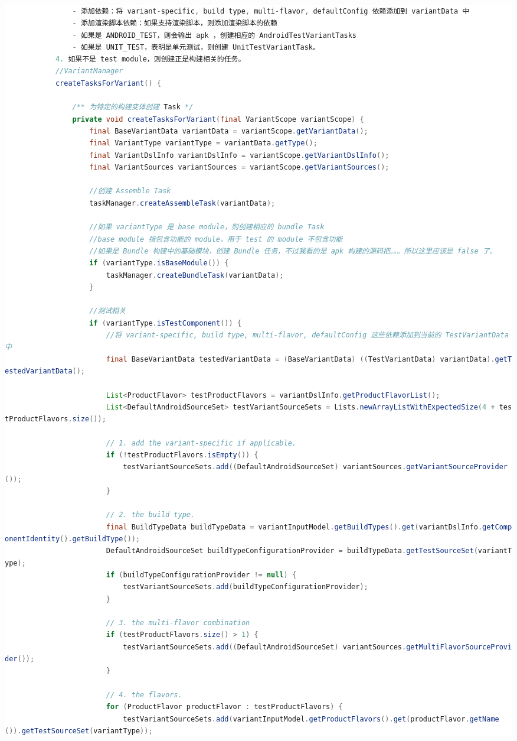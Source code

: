 ```java
                - 添加依赖：将 variant-specific, build type, multi-flavor, defaultConfig 依赖添加到 variantData 中
                - 添加渲染脚本依赖：如果支持渲染脚本，则添加渲染脚本的依赖
                - 如果是 ANDROID_TEST，则会输出 apk ，创建相应的 AndroidTestVariantTasks
                - 如果是 UNIT_TEST，表明是单元测试，则创建 UnitTestVariantTask。
            4. 如果不是 test module，则创建正是构建相关的任务。
            //VariantManager
            createTasksForVariant() {

                /** 为特定的构建变体创建 Task */
                private void createTasksForVariant(final VariantScope variantScope) {
                    final BaseVariantData variantData = variantScope.getVariantData();
                    final VariantType variantType = variantData.getType();
                    final VariantDslInfo variantDslInfo = variantScope.getVariantDslInfo();
                    final VariantSources variantSources = variantScope.getVariantSources();

                    //创建 Assemble Task
                    taskManager.createAssembleTask(variantData);

                    //如果 variantType 是 base module，则创建相应的 bundle Task
                    //base module 指包含功能的 module，用于 test 的 module 不包含功能
                    //如果是 Bundle 构建中的基础模块，创建 Bundle 任务，不过我看的是 apk 构建的源码把。。。所以这里应该是 false 了。
                    if (variantType.isBaseModule()) {
                        taskManager.createBundleTask(variantData);
                    }

                    //测试相关
                    if (variantType.isTestComponent()) {
                        //将 variant-specific, build type, multi-flavor, defaultConfig 这些依赖添加到当前的 TestVariantData 中
                        final BaseVariantData testedVariantData = (BaseVariantData) ((TestVariantData) variantData).getTestedVariantData();

                        List<ProductFlavor> testProductFlavors = variantDslInfo.getProductFlavorList();
                        List<DefaultAndroidSourceSet> testVariantSourceSets = Lists.newArrayListWithExpectedSize(4 + testProductFlavors.size());

                        // 1. add the variant-specific if applicable.
                        if (!testProductFlavors.isEmpty()) {
                            testVariantSourceSets.add((DefaultAndroidSourceSet) variantSources.getVariantSourceProvider());
                        }

                        // 2. the build type.
                        final BuildTypeData buildTypeData = variantInputModel.getBuildTypes().get(variantDslInfo.getComponentIdentity().getBuildType());
                        DefaultAndroidSourceSet buildTypeConfigurationProvider = buildTypeData.getTestSourceSet(variantType);
                        if (buildTypeConfigurationProvider != null) {
                            testVariantSourceSets.add(buildTypeConfigurationProvider);
                        }

                        // 3. the multi-flavor combination
                        if (testProductFlavors.size() > 1) {
                            testVariantSourceSets.add((DefaultAndroidSourceSet) variantSources.getMultiFlavorSourceProvider());
                        }

                        // 4. the flavors.
                        for (ProductFlavor productFlavor : testProductFlavors) {
                            testVariantSourceSets.add(variantInputModel.getProductFlavors().get(productFlavor.getName()).getTestSourceSet(variantType));
```